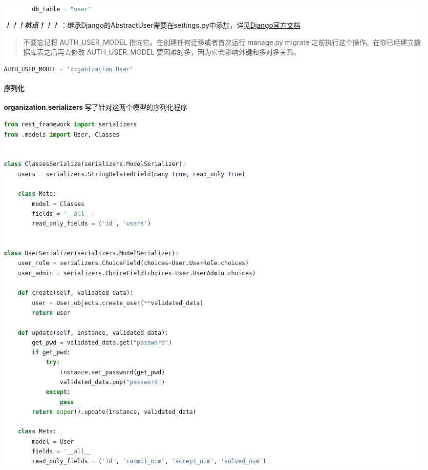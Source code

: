 ```python
        db_table = "user"
```

***！！！坑点！！！*** ：继承Django的AbstractUser需要在settings.py中添加，详见[Django官方文档](https://docs.djangoproject.com/zh-hans/3.2/topics/auth/customizing/#substituting-a-custom-user-model)
> 不要忘记将 AUTH_USER_MODEL 指向它。在创建任何迁移或者首次运行 manage.py migrate 之前执行这个操作。在你已经建立数据库表之后再去修改 AUTH_USER_MODEL 要困难的多，因为它会影响外键和多对多关系。

```python
AUTH_USER_MODEL = 'organization.User'
```

#### 序列化

**organization.serializers** 写了针对这两个模型的序列化程序

```python
from rest_framework import serializers
from .models import User, Classes


class ClassesSerialize(serializers.ModelSerializer):
    users = serializers.StringRelatedField(many=True, read_only=True)

    class Meta:
        model = Classes
        fields = '__all__'
        read_only_fields = ('id', 'users')


class UserSerializer(serializers.ModelSerializer):
    user_role = serializers.ChoiceField(choices=User.UserRole.choices)
    user_admin = serializers.ChoiceField(choices=User.UserAdmin.choices)

    def create(self, validated_data):
        user = User.objects.create_user(**validated_data)
        return user

    def update(self, instance, validated_data):
        get_pwd = validated_data.get("password")
        if get_pwd:
            try:
                instance.set_password(get_pwd)
                validated_data.pop("password")
            except:
                pass
        return super().update(instance, validated_data)

    class Meta:
        model = User
        fields = '__all__'
        read_only_fields = ('id', 'commit_num', 'accept_num', 'solved_num')
```
